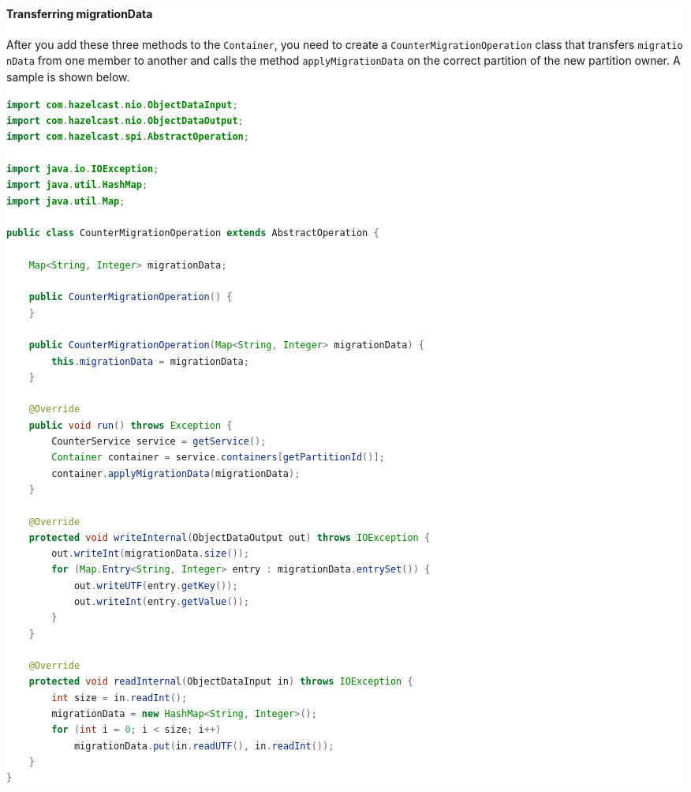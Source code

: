 #### Transferring migrationData

After you add these three methods to the `Container`, you need to create a `CounterMigrationOperation` class that transfers `migrationData` from one member to another and calls the method `applyMigrationData` on the correct partition of the new partition owner. A sample is shown below.

```java
import com.hazelcast.nio.ObjectDataInput;
import com.hazelcast.nio.ObjectDataOutput;
import com.hazelcast.spi.AbstractOperation;

import java.io.IOException;
import java.util.HashMap;
import java.util.Map;

public class CounterMigrationOperation extends AbstractOperation {

    Map<String, Integer> migrationData;

    public CounterMigrationOperation() {
    }

    public CounterMigrationOperation(Map<String, Integer> migrationData) {
        this.migrationData = migrationData;
    }

    @Override
    public void run() throws Exception {
        CounterService service = getService();
        Container container = service.containers[getPartitionId()];
        container.applyMigrationData(migrationData);
    }

    @Override
    protected void writeInternal(ObjectDataOutput out) throws IOException {
        out.writeInt(migrationData.size());
        for (Map.Entry<String, Integer> entry : migrationData.entrySet()) {
            out.writeUTF(entry.getKey());
            out.writeInt(entry.getValue());
        }
    }

    @Override
    protected void readInternal(ObjectDataInput in) throws IOException {
        int size = in.readInt();
        migrationData = new HashMap<String, Integer>();
        for (int i = 0; i < size; i++)
            migrationData.put(in.readUTF(), in.readInt());
    }
}
```
